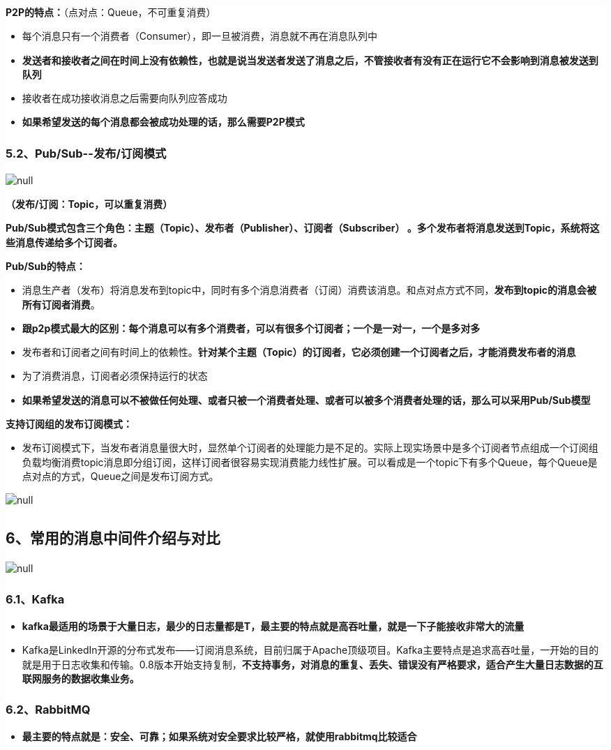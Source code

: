 **P2P的特点：**（点对点：Queue，不可重复消费）

- 每个消息只有一个消费者（Consumer），即一旦被消费，消息就不再在消息队列中


- **发送者和接收者之间在时间上没有依赖性，也就是说当发送者发送了消息之后，不管接收者有没有正在运行它不会影响到消息被发送到队列**


- 接收者在成功接收消息之后需要向队列应答成功


- **如果希望发送的每个消息都会被成功处理的话，那么需要P2P模式**

### 5.2、Pub/Sub--发布/订阅模式

![null](assets\1685547458878.png)

**（发布/订阅：Topic，可以重复消费）**

**Pub/Sub模式包含三个角色：主题（Topic）、发布者（Publisher）、订阅者（Subscriber） 。多个发布者将消息发送到Topic，系统将这些消息传递给多个订阅者。**

**Pub/Sub的特点：**

- 消息生产者（发布）将消息发布到topic中，同时有多个消息消费者（订阅）消费该消息。和点对点方式不同，**发布到topic的消息会被所有订阅者消费**。


- **跟p2p模式最大的区别：每个消息可以有多个消费者，可以有很多个订阅者；一个是一对一，一个是多对多**


- 发布者和订阅者之间有时间上的依赖性。**针对某个主题（Topic）的订阅者，它必须创建一个订阅者之后，才能消费发布者的消息**


- 为了消费消息，订阅者必须保持运行的状态


- **如果希望发送的消息可以不被做任何处理、或者只被一个消费者处理、或者可以被多个消费者处理的话，那么可以采用Pub/Sub模型**

**支持订阅组的发布订阅模式：**

- 发布订阅模式下，当发布者消息量很大时，显然单个订阅者的处理能力是不足的。实际上现实场景中是多个订阅者节点组成一个订阅组负载均衡消费topic消息即分组订阅，这样订阅者很容易实现消费能力线性扩展。可以看成是一个topic下有多个Queue，每个Queue是点对点的方式，Queue之间是发布订阅方式。

![null](assets\1685547666937.jpg)

## 6、常用的消息中间件介绍与对比

![null](assets\1685545934682.jpg)

### 6.1、Kafka

- **kafka最适用的场景于大量日志，最少的日志量都是T，最主要的特点就是高吞吐量，就是一下子能接收非常大的流量**


- Kafka是LinkedIn开源的分布式发布——订阅消息系统，目前归属于Apache顶级项目。Kafka主要特点是追求高吞吐量，一开始的目的就是用于日志收集和传输。0.8版本开始支持复制，**不支持事务，对消息的重复、丢失、错误没有严格要求，适合产生大量日志数据的互联网服务的数据收集业务。**

### 6.2、RabbitMQ

- **最主要的特点就是：安全、可靠；如果系统对安全要求比较严格，就使用rabbitmq比较适合**

